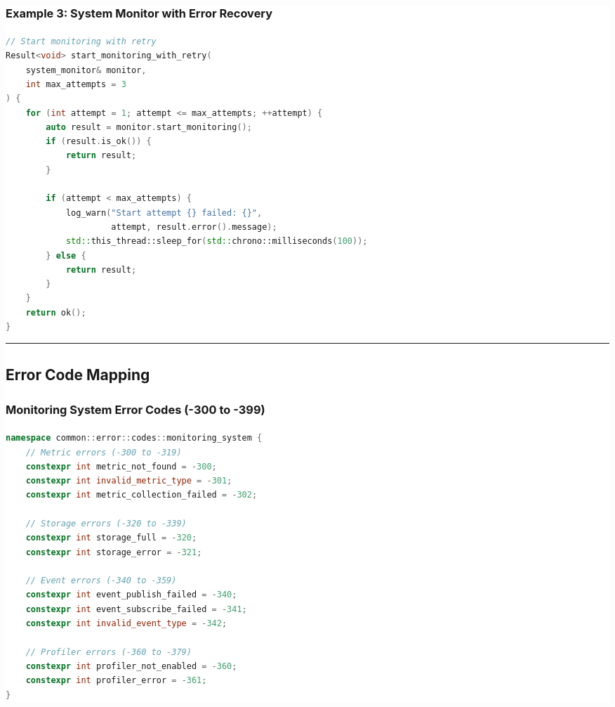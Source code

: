 ### Example 3: System Monitor with Error Recovery

```cpp
// Start monitoring with retry
Result<void> start_monitoring_with_retry(
    system_monitor& monitor,
    int max_attempts = 3
) {
    for (int attempt = 1; attempt <= max_attempts; ++attempt) {
        auto result = monitor.start_monitoring();
        if (result.is_ok()) {
            return result;
        }

        if (attempt < max_attempts) {
            log_warn("Start attempt {} failed: {}",
                     attempt, result.error().message);
            std::this_thread::sleep_for(std::chrono::milliseconds(100));
        } else {
            return result;
        }
    }
    return ok();
}
```

---

## Error Code Mapping

### Monitoring System Error Codes (-300 to -399)

```cpp
namespace common::error::codes::monitoring_system {
    // Metric errors (-300 to -319)
    constexpr int metric_not_found = -300;
    constexpr int invalid_metric_type = -301;
    constexpr int metric_collection_failed = -302;

    // Storage errors (-320 to -339)
    constexpr int storage_full = -320;
    constexpr int storage_error = -321;

    // Event errors (-340 to -359)
    constexpr int event_publish_failed = -340;
    constexpr int event_subscribe_failed = -341;
    constexpr int invalid_event_type = -342;

    // Profiler errors (-360 to -379)
    constexpr int profiler_not_enabled = -360;
    constexpr int profiler_error = -361;
}
```
